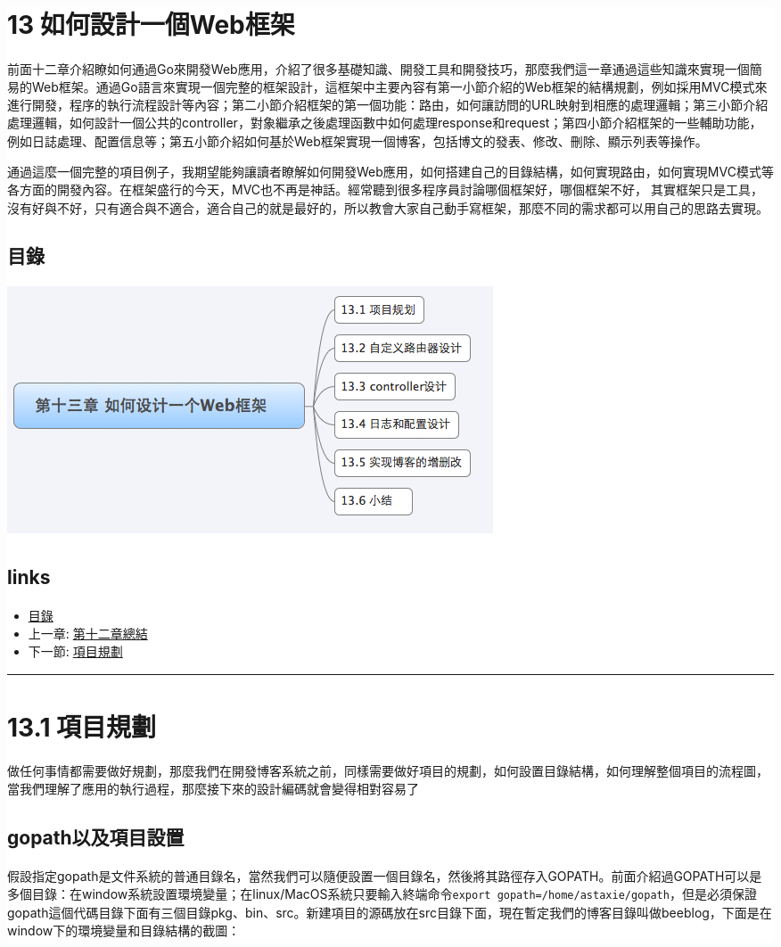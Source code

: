 # 13 如何設計一個Web框架
前面十二章介紹瞭如何通過Go來開發Web應用，介紹了很多基礎知識、開發工具和開發技巧，那麼我們這一章通過這些知識來實現一個簡易的Web框架。通過Go語言來實現一個完整的框架設計，這框架中主要內容有第一小節介紹的Web框架的結構規劃，例如採用MVC模式來進行開發，程序的執行流程設計等內容；第二小節介紹框架的第一個功能：路由，如何讓訪問的URL映射到相應的處理邏輯；第三小節介紹處理邏輯，如何設計一個公共的controller，對象繼承之後處理函數中如何處理response和request；第四小節介紹框架的一些輔助功能，例如日誌處理、配置信息等；第五小節介紹如何基於Web框架實現一個博客，包括博文的發表、修改、刪除、顯示列表等操作。

通過這麼一個完整的項目例子，我期望能夠讓讀者瞭解如何開發Web應用，如何搭建自己的目錄結構，如何實現路由，如何實現MVC模式等各方面的開發內容。在框架盛行的今天，MVC也不再是神話。經常聽到很多程序員討論哪個框架好，哪個框架不好， 其實框架只是工具，沒有好與不好，只有適合與不適合，適合自己的就是最好的，所以教會大家自己動手寫框架，那麼不同的需求都可以用自己的思路去實現。

## 目錄
  ![](images/navi13.png?raw=true)

## links
   * [目錄](<preface.md>)
   * 上一章: [第十二章總結](<12.5.md>)
   * 下一節: [項目規劃](<13.1.md>)

---

# 13.1 項目規劃
做任何事情都需要做好規劃，那麼我們在開發博客系統之前，同樣需要做好項目的規劃，如何設置目錄結構，如何理解整個項目的流程圖，當我們理解了應用的執行過程，那麼接下來的設計編碼就會變得相對容易了
## gopath以及項目設置
假設指定gopath是文件系統的普通目錄名，當然我們可以隨便設置一個目錄名，然後將其路徑存入GOPATH。前面介紹過GOPATH可以是多個目錄：在window系統設置環境變量；在linux/MacOS系統只要輸入終端命令`export gopath=/home/astaxie/gopath`，但是必須保證gopath這個代碼目錄下面有三個目錄pkg、bin、src。新建項目的源碼放在src目錄下面，現在暫定我們的博客目錄叫做beeblog，下面是在window下的環境變量和目錄結構的截圖：
